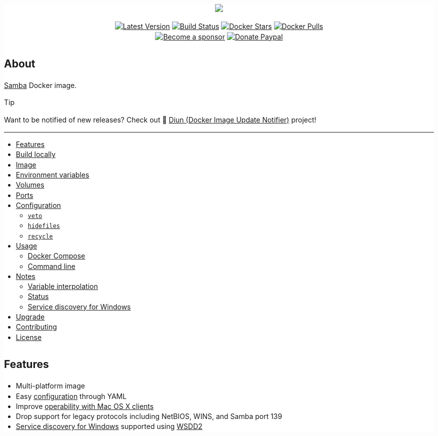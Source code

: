 <p align="center"><a href="https://github.com/crazy-max/docker-samba" target="_blank"><img height="128" src="https://raw.githubusercontent.com/crazy-max/docker-samba/master/.github/docker-samba.jpg"></a></p>

<p align="center">
  <a href="https://hub.docker.com/r/crazymax/samba/tags?page=1&ordering=last_updated"><img src="https://img.shields.io/github/v/tag/crazy-max/docker-samba?label=version&style=flat-square" alt="Latest Version"></a>
  <a href="https://github.com/crazy-max/docker-samba/actions?workflow=build"><img src="https://img.shields.io/github/actions/workflow/status/crazy-max/docker-samba/build.yml?branch=master&label=build&logo=github&style=flat-square" alt="Build Status"></a>
  <a href="https://hub.docker.com/r/crazymax/samba/"><img src="https://img.shields.io/docker/stars/crazymax/samba.svg?style=flat-square&logo=docker" alt="Docker Stars"></a>
  <a href="https://hub.docker.com/r/crazymax/samba/"><img src="https://img.shields.io/docker/pulls/crazymax/samba.svg?style=flat-square&logo=docker" alt="Docker Pulls"></a>
  <br /><a href="https://github.com/sponsors/crazy-max"><img src="https://img.shields.io/badge/sponsor-crazy--max-181717.svg?logo=github&style=flat-square" alt="Become a sponsor"></a>
  <a href="https://www.paypal.me/crazyws"><img src="https://img.shields.io/badge/donate-paypal-00457c.svg?logo=paypal&style=flat-square" alt="Donate Paypal"></a>
</p>

## About

[Samba](https://wiki.samba.org) Docker image.

> [!TIP] 
> Want to be notified of new releases? Check out 🔔 [Diun (Docker Image Update Notifier)](https://github.com/crazy-max/diun)
> project!

___

* [Features](#features)
* [Build locally](#build-locally)
* [Image](#image)
* [Environment variables](#environment-variables)
* [Volumes](#volumes)
* [Ports](#ports)
* [Configuration](#configuration)
  * [`veto`](#veto)
  * [`hidefiles`](#hidefiles)
  * [`recycle`](#recycle)
* [Usage](#usage)
  * [Docker Compose](#docker-compose)
  * [Command line](#command-line)
* [Notes](#notes)
  * [Variable interpolation](#variable-interpolation)
  * [Status](#status)
  * [Service discovery for Windows](#service-discovery-for-windows)
* [Upgrade](#upgrade)
* [Contributing](#contributing)
* [License](#license)

## Features

* Multi-platform image
* Easy [configuration](#configuration) through YAML
* Improve [operability with Mac OS X clients](https://wiki.samba.org/index.php/Configure_Samba_to_Work_Better_with_Mac_OS_X)
* Drop support for legacy protocols including NetBIOS, WINS, and Samba port 139
* [Service discovery for Windows](#service-discovery-for-windows) supported using [WSDD2](https://github.com/Netgear/wsdd2)
